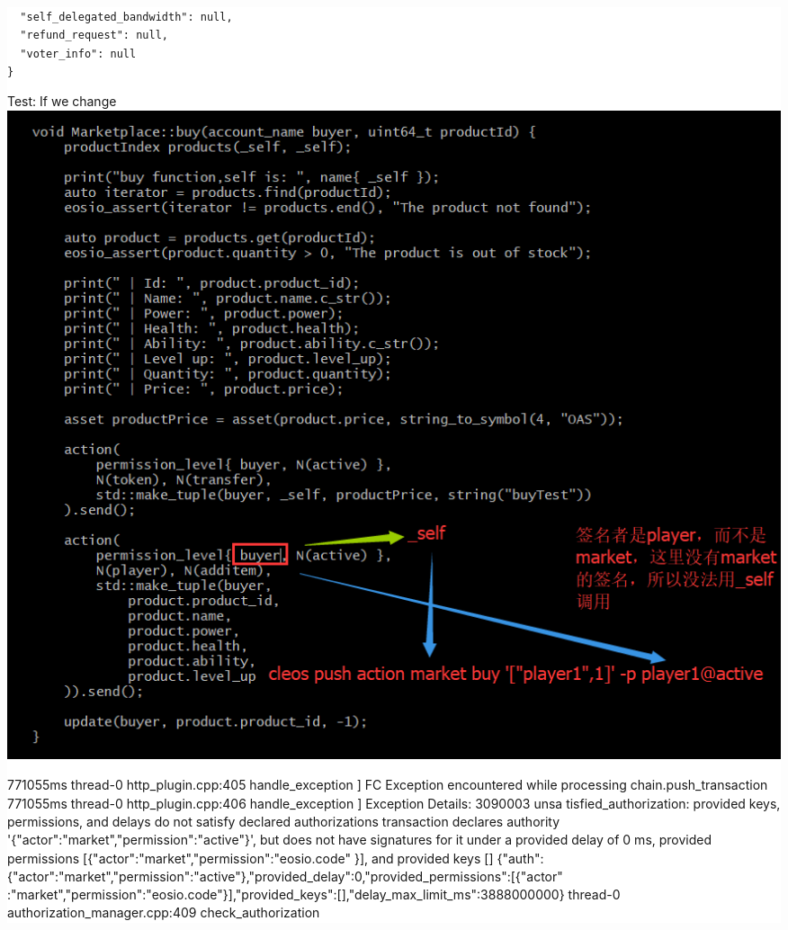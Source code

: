 ```
  "self_delegated_bandwidth": null,
  "refund_request": null,
  "voter_info": null
}

```

Test:
If we change
![](/docs/docs_image/blockchain/ecosystem/eos_dev33.png)

771055ms thread-0   http_plugin.cpp:405           handle_exception     ] FC Exception encountered while
processing chain.push_transaction
771055ms thread-0   http_plugin.cpp:406           handle_exception     ] Exception Details: 3090003 unsa
tisfied_authorization: provided keys, permissions, and delays do not satisfy declared authorizations
transaction declares authority '{"actor":"market","permission":"active"}', but does not have signatures
for it under a provided delay of 0 ms, provided permissions [{"actor":"market","permission":"eosio.code"
}], and provided keys []
    {"auth":{"actor":"market","permission":"active"},"provided_delay":0,"provided_permissions":[{"actor"
:"market","permission":"eosio.code"}],"provided_keys":[],"delay_max_limit_ms":3888000000}
    thread-0  authorization_manager.cpp:409 check_authorization
